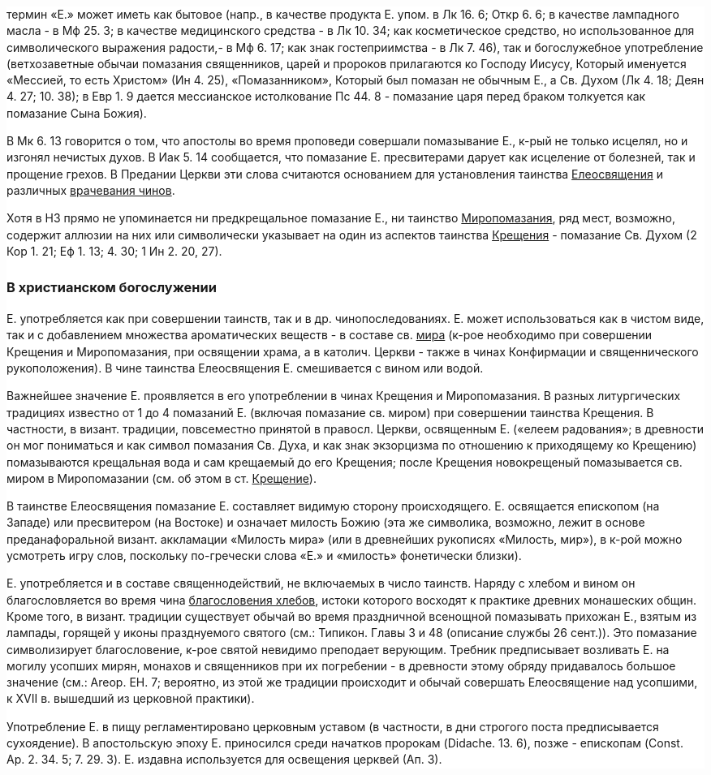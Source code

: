 термин «Е.» может иметь как бытовое (напр., в качестве продукта Е. упом. в Лк 16. 6; Откр 6. 6; в качестве лампадного масла - в Мф 25. 3; в качестве медицинского средства - в Лк 10. 34; как косметическое средство, но использованное для символического выражения радости,- в Мф 6. 17; как знак гостеприимства - в Лк 7. 46), так и богослужебное употребление (ветхозаветные обычаи помазания священников, царей и пророков прилагаются ко Господу Иисусу, Который именуется «Мессией, то есть Христом» (Ин 4. 25), «Помазанником», Который был помазан не обычным Е., а Св. Духом (Лк 4. 18; Деян 4. 27; 10. 38); в Евр 1. 9 дается мессианское истолкование Пс 44. 8 - помазание царя перед браком толкуется как помазание Сына Божия).

В Мк 6. 13 говорится о том, что апостолы во время проповеди совершали помазывание Е., к-рый не только исцелял, но и изгонял нечистых духов. В Иак 5. 14 сообщается, что помазание Е. пресвитерами дарует как исцеление от болезней, так и прощение грехов. В Предании Церкви эти слова считаются основанием для установления таинства [Елеосвящения](https://pravenc.ru/text/Елеосвящения.html) и различных [врачевания чинов](<https://pravenc.ru/text/врачевания чинов.html>).

Хотя в НЗ прямо не упоминается ни предкрещальное помазание Е., ни таинство [Миропомазания](https://pravenc.ru/text/Миропомазание.html), ряд мест, возможно, содержит аллюзии на них или символически указывает на один из аспектов таинства [Крещения](https://pravenc.ru/text/Крещения.html) - помазание Св. Духом (2 Кор 1. 21; Еф 1. 13; 4. 30; 1 Ин 2. 20, 27).

### В христианском богослужении

Е. употребляется как при совершении таинств, так и в др. чинопоследованиях. Е. может использоваться как в чистом виде, так и с добавлением множества ароматических веществ - в составе св. [мира](https://pravenc.ru/text/мира.html) (к-рое необходимо при совершении Крещения и Миропомазания, при освящении храма, а в католич. Церкви - также в чинах Конфирмации и священнического рукоположения). В чине таинства Елеосвящения Е. смешивается с вином или водой.

Важнейшее значение Е. проявляется в его употреблении в чинах Крещения и Миропомазания. В разных литургических традициях известно от 1 до 4 помазаний Е. (включая помазание св. миром) при совершении таинства Крещения. В частности, в визант. традиции, повсеместно принятой в правосл. Церкви, освященным Е. («елеем радования»; в древности он мог пониматься и как символ помазания Св. Духа, и как знак экзорцизма по отношению к приходящему ко Крещению) помазываются крещальная вода и сам крещаемый до его Крещения; после Крещения новокрещеный помазывается св. миром в Миропомазании (см. об этом в ст. [Крещение](https://pravenc.ru/text/Крещение.html)).

В таинстве Елеосвящения помазание Е. составляет видимую сторону происходящего. Е. освящается епископом (на Западе) или пресвитером (на Востоке) и означает милость Божию (эта же символика, возможно, лежит в основе преданафоральной визант. аккламации «Милость мира» (или в древнейших рукописях «Милость, мир»), в к-рой можно усмотреть игру слов, поскольку по-гречески слова «Е.» и «милость» фонетически близки).

Е. употребляется и в составе священнодействий, не включаемых в число таинств. Наряду с хлебом и вином он благословляется во время чина [благословения хлебов](<https://pravenc.ru/text/благословения хлебов.html>), истоки которого восходят к практике древних монашеских общин. Кроме того, в визант. традиции существует обычай во время праздничной всенощной помазывать прихожан Е., взятым из лампады, горящей у иконы празднуемого святого (см.: Типикон. Главы 3 и 48 (описание службы 26 сент.)). Это помазание символизирует благословение, к-рое святой невидимо преподает верующим. Требник предписывает возливать Е. на могилу усопших мирян, монахов и священников при их погребении - в древности этому обряду придавалось большое значение (см.: Areop. EH. 7; вероятно, из этой же традиции происходит и обычай совершать Елеосвящение над усопшими, к XVII в. вышедший из церковной практики).

Употребление Е. в пищу регламентировано церковным уставом (в частности, в дни строгого поста предписывается сухоядение). В апостольскую эпоху Е. приносился среди начатков пророкам (Didache. 13. 6), позже - епископам (Const. Ap. 2. 34. 5; 7. 29. 3). Е. издавна используется для освещения церквей (Ап. 3).
